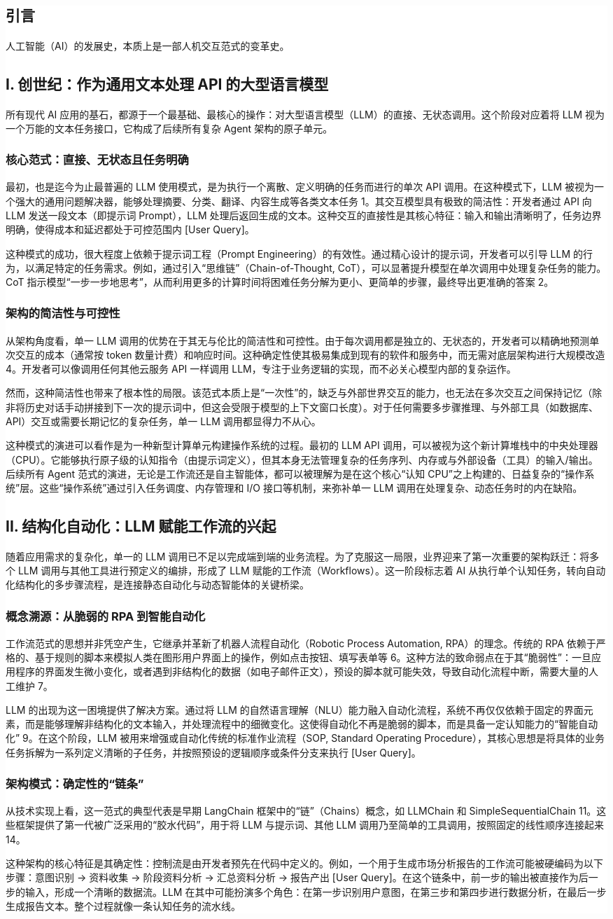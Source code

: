 ## 引言

人工智能（AI）的发展史，本质上是一部人机交互范式的变革史。

## I. 创世纪：作为通用文本处理 API 的大型语言模型

所有现代 AI 应用的基石，都源于一个最基础、最核心的操作：对大型语言模型（LLM）的直接、无状态调用。这个阶段对应着将 LLM 视为一个万能的文本任务接口，它构成了后续所有复杂 Agent 架构的原子单元。

### 核心范式：直接、无状态且任务明确

最初，也是迄今为止最普遍的 LLM 使用模式，是为执行一个离散、定义明确的任务而进行的单次 API 调用。在这种模式下，LLM 被视为一个强大的通用问题解决器，能够处理摘要、分类、翻译、内容生成等各类文本任务 1。其交互模型具有极致的简洁性：开发者通过 API 向 LLM 发送一段文本（即提示词 Prompt），LLM 处理后返回生成的文本。这种交互的直接性是其核心特征：输入和输出清晰明了，任务边界明确，使得成本和延迟都处于可控范围内 [User Query]。

这种模式的成功，很大程度上依赖于提示词工程（Prompt Engineering）的有效性。通过精心设计的提示词，开发者可以引导 LLM 的行为，以满足特定的任务需求。例如，通过引入“思维链”（Chain-of-Thought, CoT），可以显著提升模型在单次调用中处理复杂任务的能力。CoT 指示模型“一步一步地思考”，从而利用更多的计算时间将困难任务分解为更小、更简单的步骤，最终导出更准确的答案 2。

### 架构的简洁性与可控性

从架构角度看，单一 LLM 调用的优势在于其无与伦比的简洁性和可控性。由于每次调用都是独立的、无状态的，开发者可以精确地预测单次交互的成本（通常按 token 数量计费）和响应时间。这种确定性使其极易集成到现有的软件和服务中，而无需对底层架构进行大规模改造 4。开发者可以像调用任何其他云服务 API 一样调用 LLM，专注于业务逻辑的实现，而不必关心模型内部的复杂运作。

然而，这种简洁性也带来了根本性的局限。该范式本质上是“一次性”的，缺乏与外部世界交互的能力，也无法在多次交互之间保持记忆（除非将历史对话手动拼接到下一次的提示词中，但这会受限于模型的上下文窗口长度）。对于任何需要多步骤推理、与外部工具（如数据库、API）交互或需要长期记忆的复杂任务，单一 LLM 调用都显得力不从心。

这种模式的演进可以看作是为一种新型计算单元构建操作系统的过程。最初的 LLM API 调用，可以被视为这个新计算堆栈中的中央处理器（CPU）。它能够执行原子级的认知指令（由提示词定义），但其本身无法管理复杂的任务序列、内存或与外部设备（工具）的输入/输出。后续所有 Agent 范式的演进，无论是工作流还是自主智能体，都可以被理解为是在这个核心“认知 CPU”之上构建的、日益复杂的“操作系统”层。这些“操作系统”通过引入任务调度、内存管理和 I/O 接口等机制，来弥补单一 LLM 调用在处理复杂、动态任务时的内在缺陷。

## II. 结构化自动化：LLM 赋能工作流的兴起

随着应用需求的复杂化，单一的 LLM 调用已不足以完成端到端的业务流程。为了克服这一局限，业界迎来了第一次重要的架构跃迁：将多个 LLM 调用与其他工具进行预定义的编排，形成了 LLM 赋能的工作流（Workflows）。这一阶段标志着 AI 从执行单个认知任务，转向自动化结构化的多步骤流程，是连接静态自动化与动态智能体的关键桥梁。

### 概念溯源：从脆弱的 RPA 到智能自动化

工作流范式的思想并非凭空产生，它继承并革新了机器人流程自动化（Robotic Process Automation, RPA）的理念。传统的 RPA 依赖于严格的、基于规则的脚本来模拟人类在图形用户界面上的操作，例如点击按钮、填写表单等 6。这种方法的致命弱点在于其“脆弱性”：一旦应用程序的界面发生微小变化，或者遇到非结构化的数据（如电子邮件正文），预设的脚本就可能失效，导致自动化流程中断，需要大量的人工维护 7。

LLM 的出现为这一困境提供了解决方案。通过将 LLM 的自然语言理解（NLU）能力融入自动化流程，系统不再仅仅依赖于固定的界面元素，而是能够理解非结构化的文本输入，并处理流程中的细微变化。这使得自动化不再是脆弱的脚本，而是具备一定认知能力的“智能自动化” 9。在这个阶段，LLM 被用来增强或自动化传统的标准作业流程（SOP, Standard Operating Procedure），其核心思想是将具体的业务任务拆解为一系列定义清晰的子任务，并按照预设的逻辑顺序或条件分支来执行 [User Query]。

### 架构模式：确定性的“链条”

从技术实现上看，这一范式的典型代表是早期 LangChain 框架中的“链”（Chains）概念，如 LLMChain 和 SimpleSequentialChain 11。这些框架提供了第一代被广泛采用的“胶水代码”，用于将 LLM 与提示词、其他 LLM 调用乃至简单的工具调用，按照固定的线性顺序连接起来 14。

这种架构的核心特征是其确定性：控制流是由开发者预先在代码中定义的。例如，一个用于生成市场分析报告的工作流可能被硬编码为以下步骤：意图识别 -> 资料收集 -> 阶段资料分析 -> 汇总资料分析 -> 报告产出 [User Query]。在这个链条中，前一步的输出被直接作为后一步的输入，形成一个清晰的数据流。LLM 在其中可能扮演多个角色：在第一步识别用户意图，在第三步和第四步进行数据分析，在最后一步生成报告文本。整个过程就像一条认知任务的流水线。
